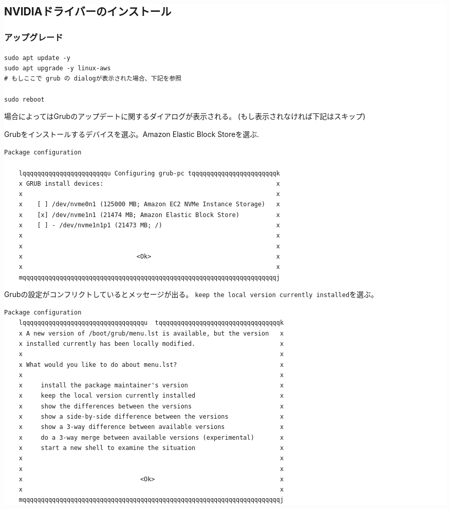 ## NVIDIAドライバーのインストール
### アップグレード

```
sudo apt update -y
sudo apt upgrade -y linux-aws
# もしここで grub の dialogが表示された場合、下記を参照

sudo reboot

```

場合によってはGrubのアップデートに関するダイアログが表示される。
(もし表示されなければ下記はスキップ)

Grubをインストールするデバイスを選ぶ。Amazon Elastic Block Storeを選ぶ.
```
Package configuration

    lqqqqqqqqqqqqqqqqqqqqqqqu Configuring grub-pc tqqqqqqqqqqqqqqqqqqqqqqqk
    x GRUB install devices:                                               x
    x                                                                     x
    x    [ ] /dev/nvme0n1 (125000 MB; Amazon EC2 NVMe Instance Storage)   x
    x    [x] /dev/nvme1n1 (21474 MB; Amazon Elastic Block Store)          x
    x    [ ] - /dev/nvme1n1p1 (21473 MB; /)                               x
    x                                                                     x
    x                                                                     x
    x                               <Ok>                                  x
    x                                                                     x
    mqqqqqqqqqqqqqqqqqqqqqqqqqqqqqqqqqqqqqqqqqqqqqqqqqqqqqqqqqqqqqqqqqqqqqj
```

Grubの設定がコンフリクトしているとメッセージが出る。
`keep the local version currently installed`を選ぶ。
```
Package configuration
    lqqqqqqqqqqqqqqqqqqqqqqqqqqqqqqqqqu  tqqqqqqqqqqqqqqqqqqqqqqqqqqqqqqqqqk
    x A new version of /boot/grub/menu.lst is available, but the version   x
    x installed currently has been locally modified.                       x
    x                                                                      x
    x What would you like to do about menu.lst?                            x
    x                                                                      x
    x     install the package maintainer's version                         x
    x     keep the local version currently installed                       x
    x     show the differences between the versions                        x
    x     show a side-by-side difference between the versions              x
    x     show a 3-way difference between available versions               x
    x     do a 3-way merge between available versions (experimental)       x
    x     start a new shell to examine the situation                       x
    x                                                                      x
    x                                                                      x
    x                                <Ok>                                  x
    x                                                                      x
    mqqqqqqqqqqqqqqqqqqqqqqqqqqqqqqqqqqqqqqqqqqqqqqqqqqqqqqqqqqqqqqqqqqqqqqj

```
